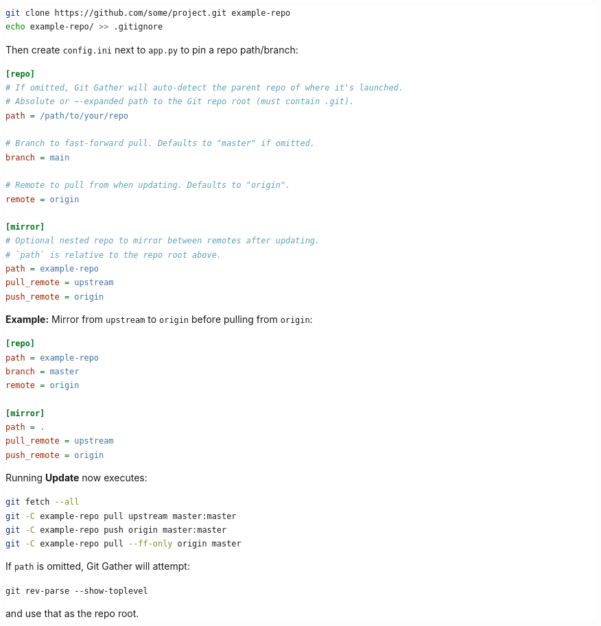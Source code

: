 ```bash
git clone https://github.com/some/project.git example-repo
echo example-repo/ >> .gitignore
```

Then create `config.ini` next to `app.py` to pin a repo path/branch:

```ini
[repo]
# If omitted, Git Gather will auto-detect the parent repo of where it's launched.
# Absolute or ~-expanded path to the Git repo root (must contain .git).
path = /path/to/your/repo

# Branch to fast-forward pull. Defaults to "master" if omitted.
branch = main

# Remote to pull from when updating. Defaults to "origin".
remote = origin

[mirror]
# Optional nested repo to mirror between remotes after updating.
# `path` is relative to the repo root above.
path = example-repo
pull_remote = upstream
push_remote = origin
```

**Example:** Mirror from `upstream` to `origin` before pulling from `origin`:

```ini
[repo]
path = example-repo
branch = master
remote = origin

[mirror]
path = .
pull_remote = upstream
push_remote = origin
```

Running **Update** now executes:

```bash
git fetch --all
git -C example-repo pull upstream master:master
git -C example-repo push origin master:master
git -C example-repo pull --ff-only origin master
```

If `path` is omitted, Git Gather will attempt:

```
git rev-parse --show-toplevel
```

and use that as the repo root.
